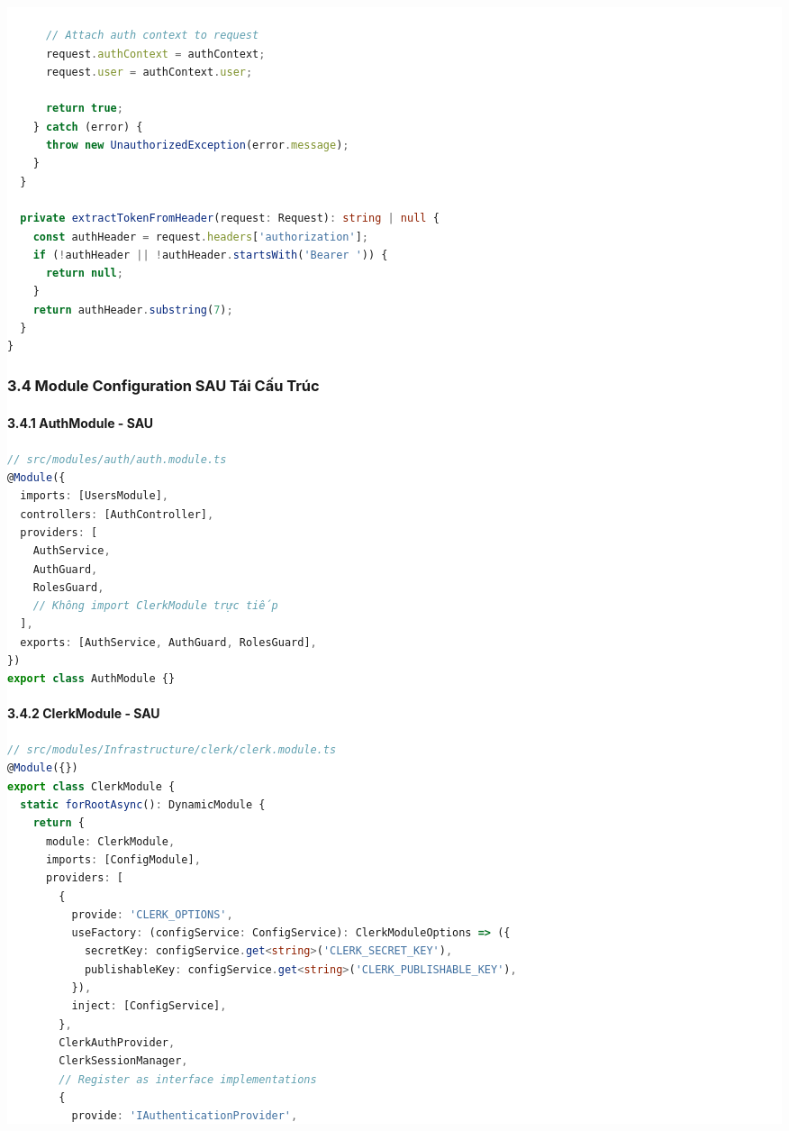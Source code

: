```typescript

      // Attach auth context to request
      request.authContext = authContext;
      request.user = authContext.user;

      return true;
    } catch (error) {
      throw new UnauthorizedException(error.message);
    }
  }

  private extractTokenFromHeader(request: Request): string | null {
    const authHeader = request.headers['authorization'];
    if (!authHeader || !authHeader.startsWith('Bearer ')) {
      return null;
    }
    return authHeader.substring(7);
  }
}
```

### 3.4 Module Configuration SAU Tái Cấu Trúc

#### 3.4.1 AuthModule - SAU
```typescript
// src/modules/auth/auth.module.ts
@Module({
  imports: [UsersModule],
  controllers: [AuthController],
  providers: [
    AuthService,
    AuthGuard,
    RolesGuard,
    // Không import ClerkModule trực tiếp
  ],
  exports: [AuthService, AuthGuard, RolesGuard],
})
export class AuthModule {}
```

#### 3.4.2 ClerkModule - SAU
```typescript
// src/modules/Infrastructure/clerk/clerk.module.ts
@Module({})
export class ClerkModule {
  static forRootAsync(): DynamicModule {
    return {
      module: ClerkModule,
      imports: [ConfigModule],
      providers: [
        {
          provide: 'CLERK_OPTIONS',
          useFactory: (configService: ConfigService): ClerkModuleOptions => ({
            secretKey: configService.get<string>('CLERK_SECRET_KEY'),
            publishableKey: configService.get<string>('CLERK_PUBLISHABLE_KEY'),
          }),
          inject: [ConfigService],
        },
        ClerkAuthProvider,
        ClerkSessionManager,
        // Register as interface implementations
        {
          provide: 'IAuthenticationProvider',
```